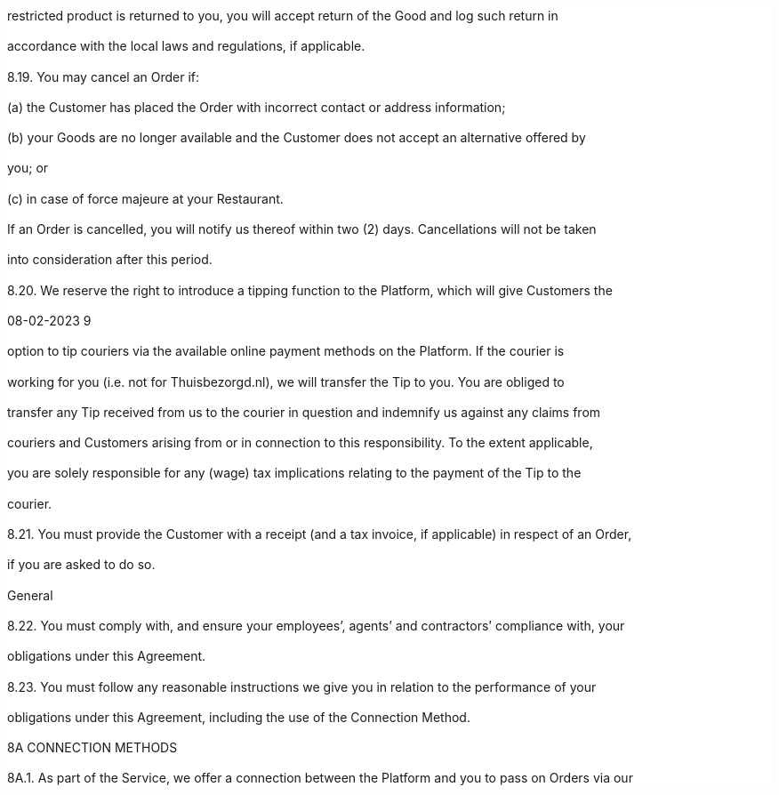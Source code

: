 restricted product is returned to you, you will accept return of the Good and log such return in

accordance with the local laws and regulations, if applicable.

8.19. You may cancel an Order if:

(a) the Customer has placed the Order with incorrect contact or address information;

(b) your Goods are no longer available and the Customer does not accept an alternative offered by

you; or

(c) in case of force majeure at your Restaurant.



If an Order is cancelled, you will notify us thereof within two (2) days. Cancellations will not be taken

into consideration after this period.

8.20. We reserve the right to introduce a tipping function to the Platform, which will give Customers the



08-02-2023 9

option to tip couriers via the available online payment methods on the Platform. If the courier is

working for you (i.e. not for Thuisbezorgd.nl), we will transfer the Tip to you. You are obliged to

transfer any Tip received from us to the courier in question and indemnify us against any claims from

couriers and Customers arising from or in connection to this responsibility. To the extent applicable,

you are solely responsible for any (wage) tax implications relating to the payment of the Tip to the

courier.

8.21. You must provide the Customer with a receipt (and a tax invoice, if applicable) in respect of an Order,

if you are asked to do so.

General

8.22. You must comply with, and ensure your employees’, agents’ and contractors’ compliance with, your

obligations under this Agreement.

8.23. You must follow any reasonable instructions we give you in relation to the performance of your

obligations under this Agreement, including the use of the Connection Method.

8A CONNECTION METHODS

8A.1. As part of the Service, we offer a connection between the Platform and you to pass on Orders via our
